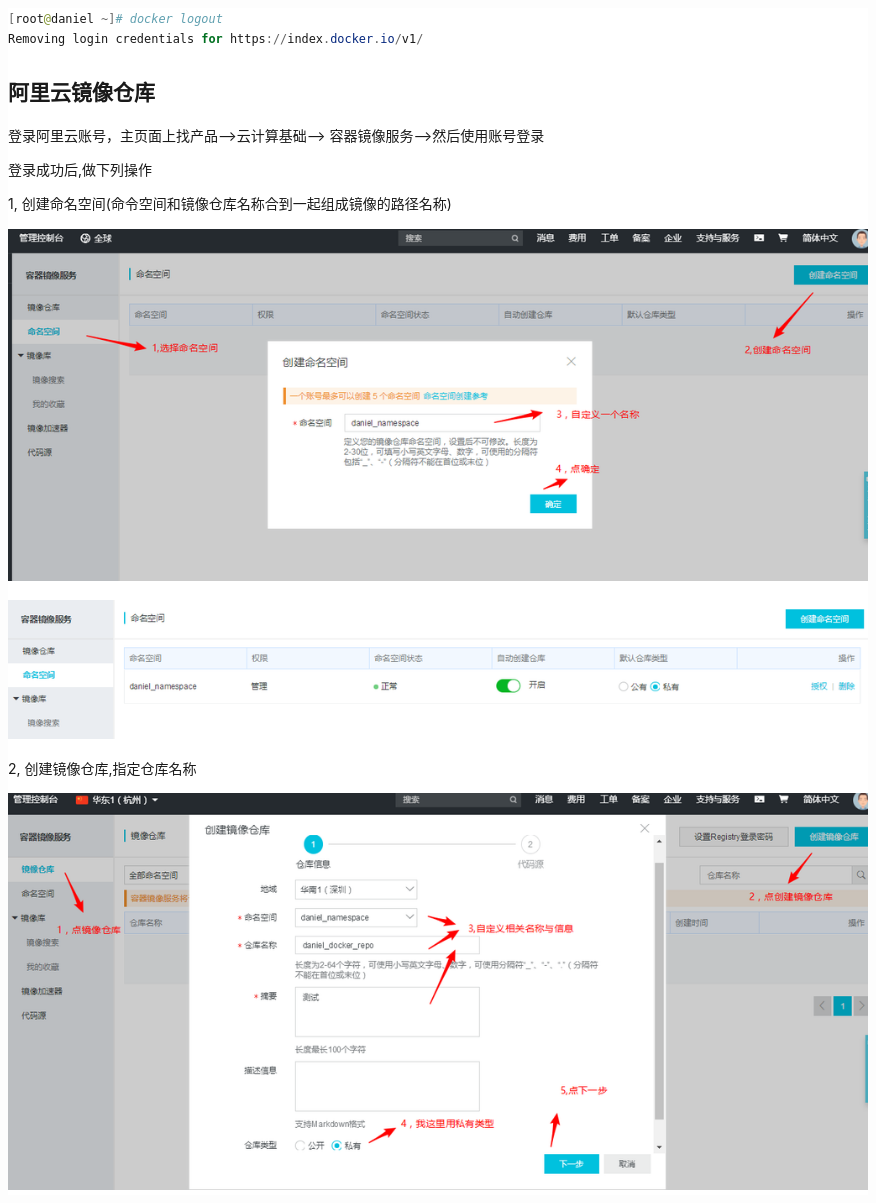 ~~~powershell
[root@daniel ~]# docker logout
Removing login credentials for https://index.docker.io/v1/
~~~

## 阿里云镜像仓库

登录阿里云账号，主页面上找产品-->云计算基础--> 容器镜像服务-->然后使用账号登录

登录成功后,做下列操作

1, 创建命名空间(命令空间和镜像仓库名称合到一起组成镜像的路径名称)

![1545316723523](docker图片/阿里云创建仓库.png)

![1545316801301](docker图片/阿里云创建仓库2.png)

2, 创建镜像仓库,指定仓库名称


![1545317012951](docker图片/阿里云创建仓库3.png)